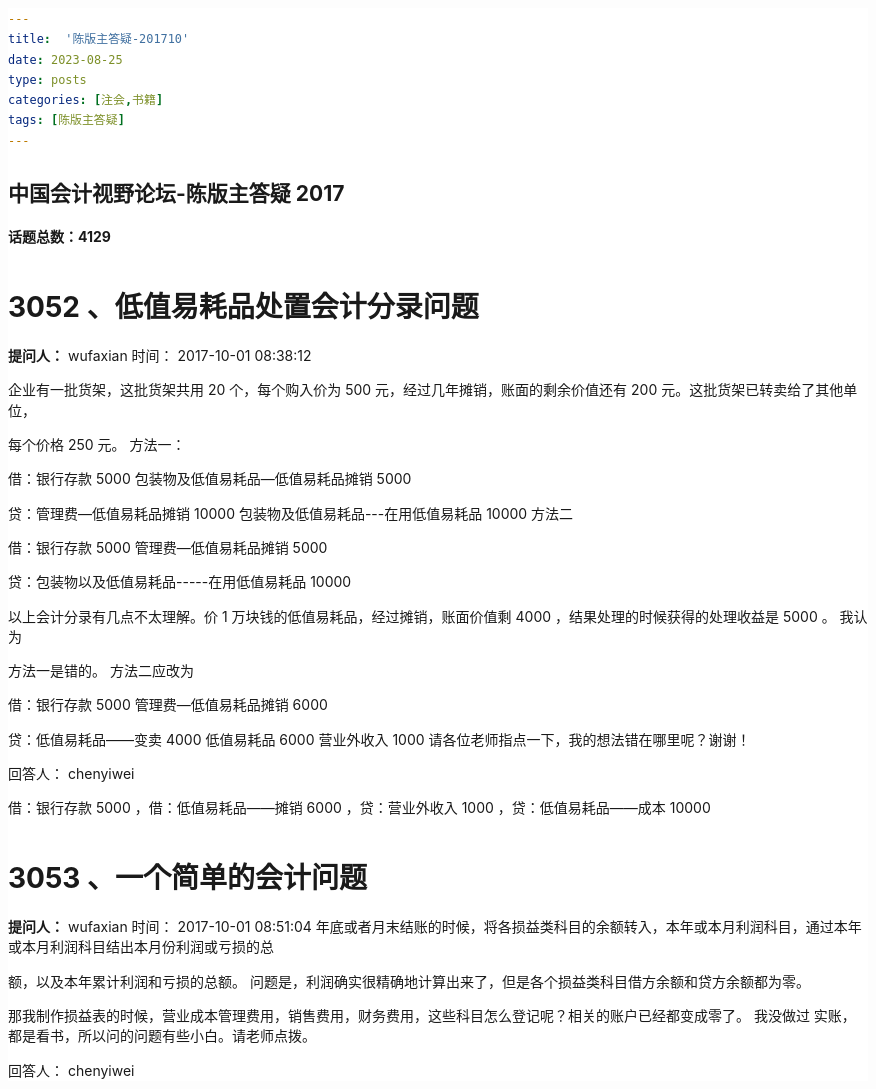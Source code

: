 ```yaml
---
title:  '陈版主答疑-201710'
date: 2023-08-25
type: posts
categories: [注会,书籍]
tags: [陈版主答疑]
---
```

## 中国会计视野论坛-陈版主答疑 2017

**话题总数：4129**

# 3052 、低值易耗品处置会计分录问题

**提问人：** wufaxian 时间： 2017-10-01 08:38:12

企业有一批货架，这批货架共用 20 个，每个购入价为 500 元，经过几年摊销，账面的剩余价值还有 200 元。这批货架已转卖给了其他单位，

每个价格 250 元。
方法一：

借：银行存款 5000 包装物及低值易耗品—低值易耗品摊销 5000

贷：管理费—低值易耗品摊销 10000 包装物及低值易耗品---在用低值易耗品 10000
方法二

借：银行存款 5000 管理费—低值易耗品摊销 5000

贷：包装物以及低值易耗品-----在用低值易耗品 10000

以上会计分录有几点不太理解。价 1 万块钱的低值易耗品，经过摊销，账面价值剩 4000 ，结果处理的时候获得的处理收益是 5000 。 我认为

方法一是错的。 方法二应改为

借：银行存款 5000 管理费—低值易耗品摊销 6000

贷：低值易耗品——变卖 4000 低值易耗品 6000 营业外收入 1000
请各位老师指点一下，我的想法错在哪里呢？谢谢！

回答人： chenyiwei

借：银行存款 5000 ，借：低值易耗品——摊销 6000 ，贷：营业外收入 1000 ，贷：低值易耗品——成本 10000

# 3053 、一个简单的会计问题

**提问人：** wufaxian 时间： 2017-10-01 08:51:04
年底或者月末结账的时候，将各损益类科目的余额转入，本年或本月利润科目，通过本年或本月利润科目结出本月份利润或亏损的总

额，以及本年累计利润和亏损的总额。 问题是，利润确实很精确地计算出来了，但是各个损益类科目借方余额和贷方余额都为零。

那我制作损益表的时候，营业成本管理费用，销售费用，财务费用，这些科目怎么登记呢？相关的账户已经都变成零了。 我没做过
实账，都是看书，所以问的问题有些小白。请老师点拨。

回答人： chenyiwei
